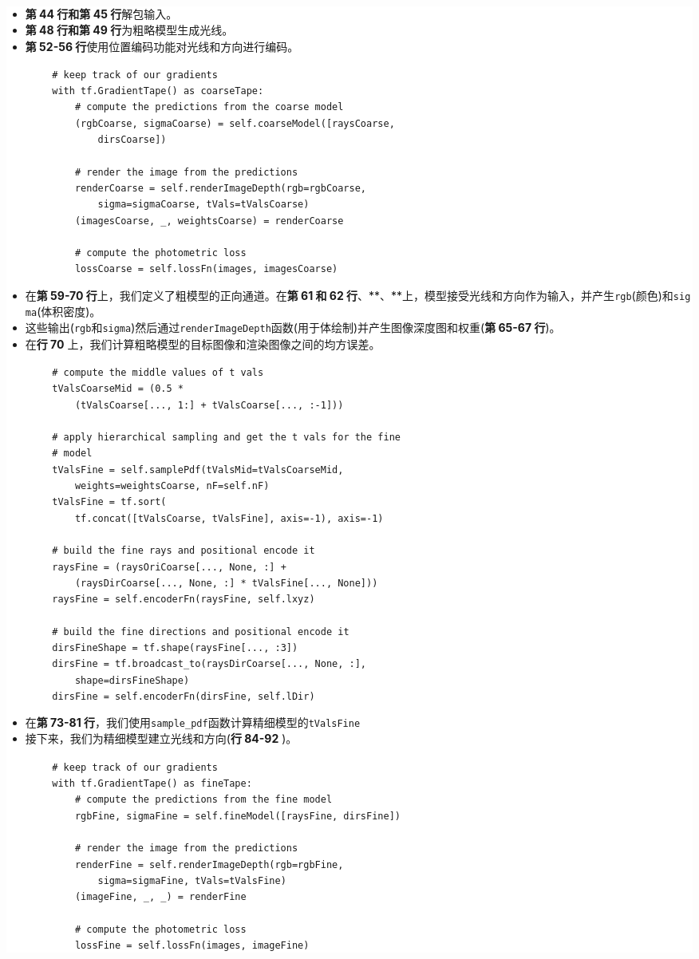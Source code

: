 *   **第 44 行和第 45 行**解包输入。
*   **第 48 行和第 49 行**为粗略模型生成光线。
*   **第 52-56 行**使用位置编码功能对光线和方向进行编码。

```
		# keep track of our gradients
		with tf.GradientTape() as coarseTape:
			# compute the predictions from the coarse model
			(rgbCoarse, sigmaCoarse) = self.coarseModel([raysCoarse, 
				dirsCoarse])

			# render the image from the predictions
			renderCoarse = self.renderImageDepth(rgb=rgbCoarse,
				sigma=sigmaCoarse, tVals=tValsCoarse)
			(imagesCoarse, _, weightsCoarse) = renderCoarse

			# compute the photometric loss
			lossCoarse = self.lossFn(images, imagesCoarse)
```

*   在**第 59-70 行**上，我们定义了粗模型的正向通道。在**第 61 和 62 行**、**、**上，模型接受光线和方向作为输入，并产生`rgb`(颜色)和`sigma`(体积密度)。
*   这些输出(`rgb`和`sigma`)然后通过`renderImageDepth`函数(用于体绘制)并产生图像深度图和权重(**第 65-67 行**)。
*   在**行 70** 上，我们计算粗略模型的目标图像和渲染图像之间的均方误差。

```
		# compute the middle values of t vals
		tValsCoarseMid = (0.5 * 
			(tValsCoarse[..., 1:] + tValsCoarse[..., :-1]))

		# apply hierarchical sampling and get the t vals for the fine
		# model
		tValsFine = self.samplePdf(tValsMid=tValsCoarseMid,
			weights=weightsCoarse, nF=self.nF)
		tValsFine = tf.sort(
			tf.concat([tValsCoarse, tValsFine], axis=-1), axis=-1)

		# build the fine rays and positional encode it
		raysFine = (raysOriCoarse[..., None, :] + 
			(raysDirCoarse[..., None, :] * tValsFine[..., None]))
		raysFine = self.encoderFn(raysFine, self.lxyz)

		# build the fine directions and positional encode it
		dirsFineShape = tf.shape(raysFine[..., :3])
		dirsFine = tf.broadcast_to(raysDirCoarse[..., None, :],
			shape=dirsFineShape)
		dirsFine = self.encoderFn(dirsFine, self.lDir)
```

*   在**第 73-81 行**，我们使用`sample_pdf`函数计算精细模型的`tValsFine`
*   接下来，我们为精细模型建立光线和方向(**行 84-92** )。

```
		# keep track of our gradients
		with tf.GradientTape() as fineTape:
			# compute the predictions from the fine model
			rgbFine, sigmaFine = self.fineModel([raysFine, dirsFine])

			# render the image from the predictions
			renderFine = self.renderImageDepth(rgb=rgbFine,
				sigma=sigmaFine, tVals=tValsFine)
			(imageFine, _, _) = renderFine

			# compute the photometric loss
			lossFine = self.lossFn(images, imageFine)
```
